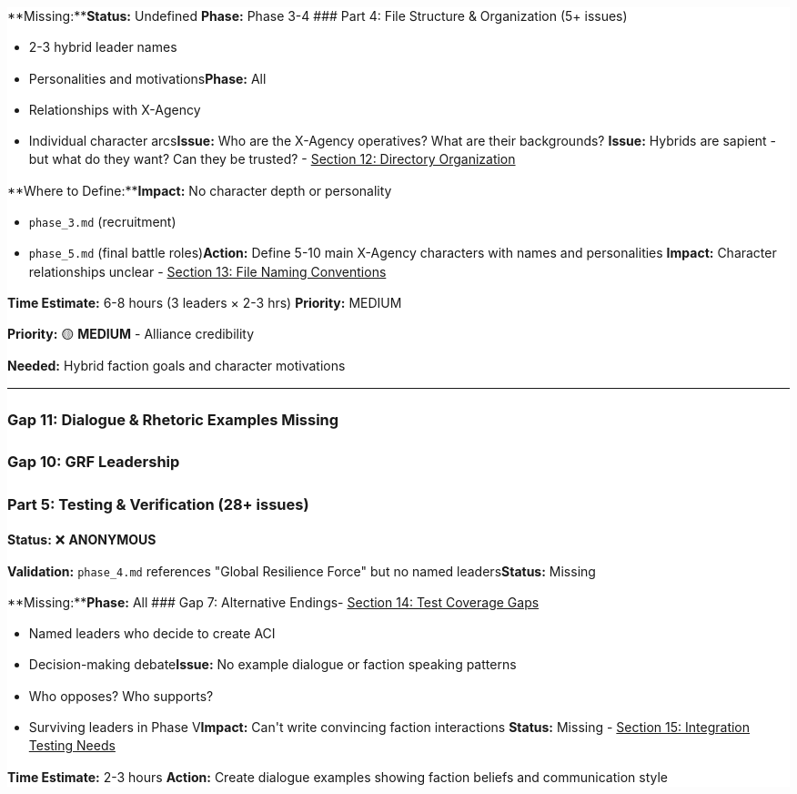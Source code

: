 

**Missing:****Status:** Undefined  **Phase:** Phase 3-4  ### Part 4: File Structure & Organization (5+ issues)

- 2-3 hybrid leader names

- Personalities and motivations**Phase:** All  

- Relationships with X-Agency

- Individual character arcs**Issue:** Who are the X-Agency operatives? What are their backgrounds?  **Issue:** Hybrids are sapient - but what do they want? Can they be trusted?  - [Section 12: Directory Organization](#section-12-directory-organization)



**Where to Define:****Impact:** No character depth or personality  

- `phase_3.md` (recruitment)

- `phase_5.md` (final battle roles)**Action:** Define 5-10 main X-Agency characters with names and personalities  **Impact:** Character relationships unclear  - [Section 13: File Naming Conventions](#section-13-file-naming-conventions)



**Time Estimate:** 6-8 hours (3 leaders × 2-3 hrs)  **Priority:** MEDIUM

**Priority:** 🟡 **MEDIUM** - Alliance credibility

**Needed:** Hybrid faction goals and character motivations  

---

### Gap 11: Dialogue & Rhetoric Examples Missing

### Gap 10: GRF Leadership

### Part 5: Testing & Verification (28+ issues)

**Status:** ❌ **ANONYMOUS**  

**Validation:** `phase_4.md` references "Global Resilience Force" but no named leaders**Status:** Missing  



**Missing:****Phase:** All  ### Gap 7: Alternative Endings- [Section 14: Test Coverage Gaps](#section-14-test-coverage-gaps)

- Named leaders who decide to create ACI

- Decision-making debate**Issue:** No example dialogue or faction speaking patterns  

- Who opposes? Who supports?

- Surviving leaders in Phase V**Impact:** Can't write convincing faction interactions  **Status:** Missing  - [Section 15: Integration Testing Needs](#section-15-integration-testing-needs)



**Time Estimate:** 2-3 hours  **Action:** Create dialogue examples showing faction beliefs and communication style  
